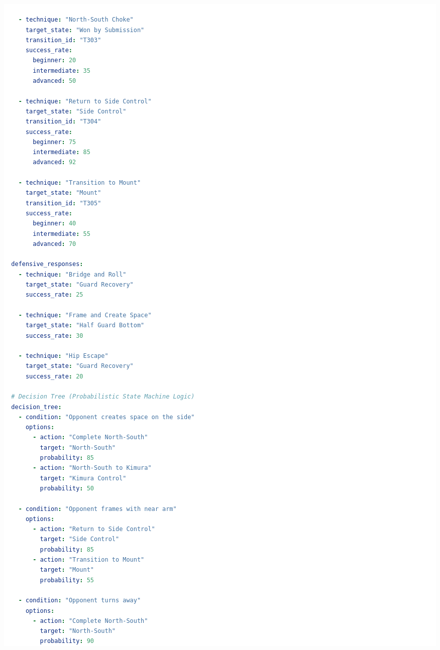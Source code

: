 ```yaml

    - technique: "North-South Choke"
      target_state: "Won by Submission"
      transition_id: "T303"
      success_rate:
        beginner: 20
        intermediate: 35
        advanced: 50

    - technique: "Return to Side Control"
      target_state: "Side Control"
      transition_id: "T304"
      success_rate:
        beginner: 75
        intermediate: 85
        advanced: 92

    - technique: "Transition to Mount"
      target_state: "Mount"
      transition_id: "T305"
      success_rate:
        beginner: 40
        intermediate: 55
        advanced: 70

  defensive_responses:
    - technique: "Bridge and Roll"
      target_state: "Guard Recovery"
      success_rate: 25

    - technique: "Frame and Create Space"
      target_state: "Half Guard Bottom"
      success_rate: 30

    - technique: "Hip Escape"
      target_state: "Guard Recovery"
      success_rate: 20

  # Decision Tree (Probabilistic State Machine Logic)
  decision_tree:
    - condition: "Opponent creates space on the side"
      options:
        - action: "Complete North-South"
          target: "North-South"
          probability: 85
        - action: "North-South to Kimura"
          target: "Kimura Control"
          probability: 50

    - condition: "Opponent frames with near arm"
      options:
        - action: "Return to Side Control"
          target: "Side Control"
          probability: 85
        - action: "Transition to Mount"
          target: "Mount"
          probability: 55

    - condition: "Opponent turns away"
      options:
        - action: "Complete North-South"
          target: "North-South"
          probability: 90
```